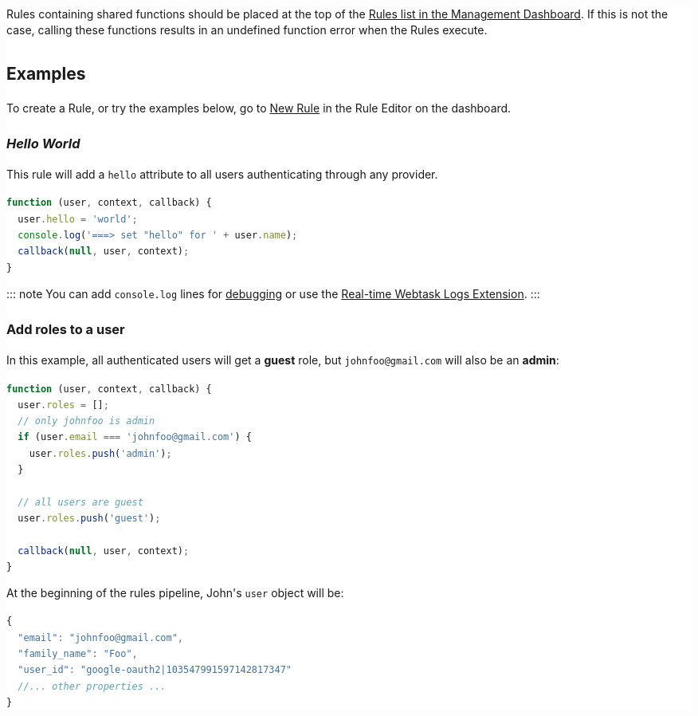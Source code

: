 Rules containing shared functions should be placed at the top of the [Rules list in the Management Dashboard](${manage_url}/#/rules). If this is not the case, calling these functions results in an undefined function error when the Rules execute.

## Examples

To create a Rule, or try the examples below, go to [New Rule](${manage_url}/#/rules/create) in the Rule Editor on the dashboard.

### *Hello World*

This rule will add a `hello` attribute to all users authenticating through any provider.

```js
function (user, context, callback) {
  user.hello = 'world';
  console.log('===> set "hello" for ' + user.name);
  callback(null, user, context);
}
```

::: note
You can add `console.log` lines for [debugging](#debugging) or use the [Real-time Webtask Logs Extension](/extensions/realtime-webtask-logs).
:::


### Add roles to a user

In this example, all authenticated users will get a **guest** role, but `johnfoo@gmail.com` will also be an **admin**:

```js
function (user, context, callback) {
  user.roles = [];
  // only johnfoo is admin
  if (user.email === 'johnfoo@gmail.com') {
    user.roles.push('admin');
  }

  // all users are guest
  user.roles.push('guest');

  callback(null, user, context);
}
```

At the beginning of the rules pipeline, John's `user` object will be:

```js
{
  "email": "johnfoo@gmail.com",
  "family_name": "Foo",
  "user_id": "google-oauth2|103547991597142817347"
  //... other properties ...
}
```
